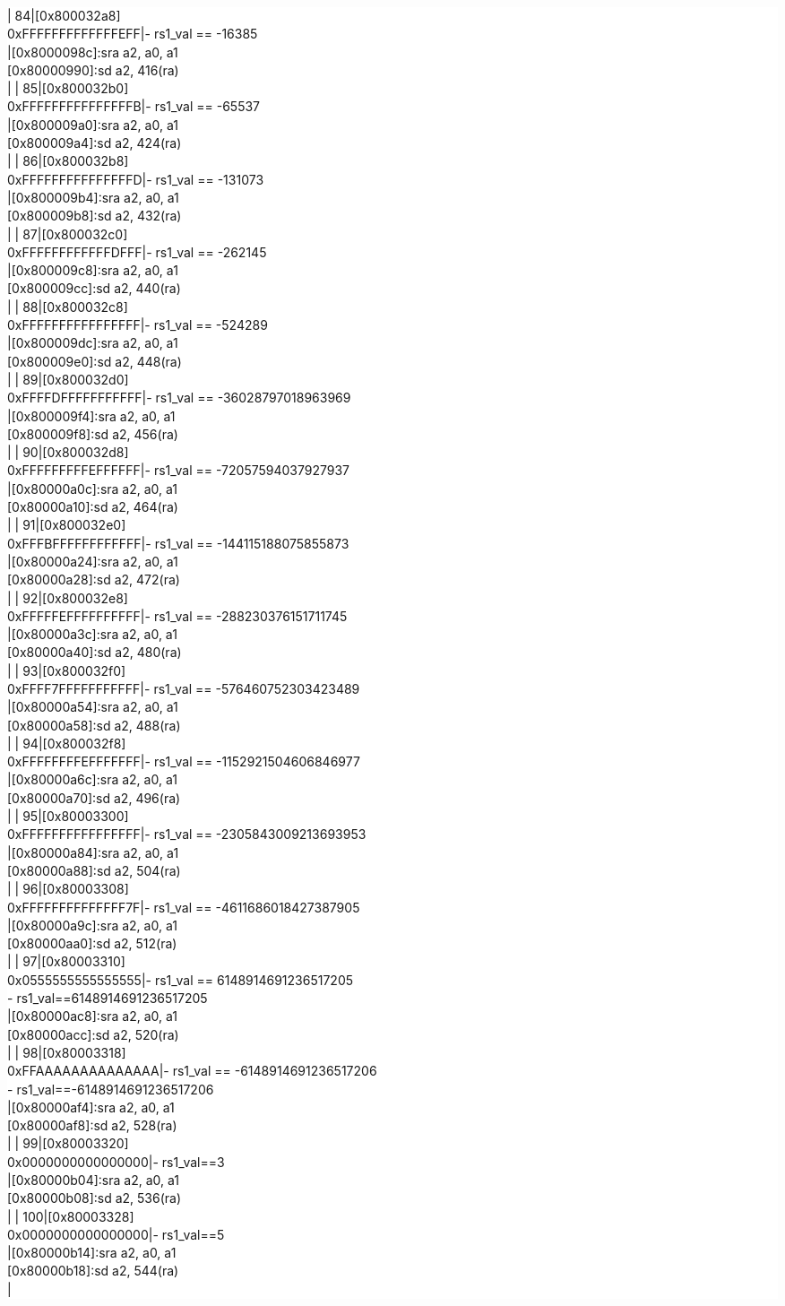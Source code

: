 |  84|[0x800032a8]<br>0xFFFFFFFFFFFFFEFF|- rs1_val == -16385<br>                                                                                                                                                                                                          |[0x8000098c]:sra a2, a0, a1<br> [0x80000990]:sd a2, 416(ra)<br>    |
|  85|[0x800032b0]<br>0xFFFFFFFFFFFFFFFB|- rs1_val == -65537<br>                                                                                                                                                                                                          |[0x800009a0]:sra a2, a0, a1<br> [0x800009a4]:sd a2, 424(ra)<br>    |
|  86|[0x800032b8]<br>0xFFFFFFFFFFFFFFFD|- rs1_val == -131073<br>                                                                                                                                                                                                         |[0x800009b4]:sra a2, a0, a1<br> [0x800009b8]:sd a2, 432(ra)<br>    |
|  87|[0x800032c0]<br>0xFFFFFFFFFFFFDFFF|- rs1_val == -262145<br>                                                                                                                                                                                                         |[0x800009c8]:sra a2, a0, a1<br> [0x800009cc]:sd a2, 440(ra)<br>    |
|  88|[0x800032c8]<br>0xFFFFFFFFFFFFFFFF|- rs1_val == -524289<br>                                                                                                                                                                                                         |[0x800009dc]:sra a2, a0, a1<br> [0x800009e0]:sd a2, 448(ra)<br>    |
|  89|[0x800032d0]<br>0xFFFFDFFFFFFFFFFF|- rs1_val == -36028797018963969<br>                                                                                                                                                                                              |[0x800009f4]:sra a2, a0, a1<br> [0x800009f8]:sd a2, 456(ra)<br>    |
|  90|[0x800032d8]<br>0xFFFFFFFFFEFFFFFF|- rs1_val == -72057594037927937<br>                                                                                                                                                                                              |[0x80000a0c]:sra a2, a0, a1<br> [0x80000a10]:sd a2, 464(ra)<br>    |
|  91|[0x800032e0]<br>0xFFFBFFFFFFFFFFFF|- rs1_val == -144115188075855873<br>                                                                                                                                                                                             |[0x80000a24]:sra a2, a0, a1<br> [0x80000a28]:sd a2, 472(ra)<br>    |
|  92|[0x800032e8]<br>0xFFFFFEFFFFFFFFFF|- rs1_val == -288230376151711745<br>                                                                                                                                                                                             |[0x80000a3c]:sra a2, a0, a1<br> [0x80000a40]:sd a2, 480(ra)<br>    |
|  93|[0x800032f0]<br>0xFFFF7FFFFFFFFFFF|- rs1_val == -576460752303423489<br>                                                                                                                                                                                             |[0x80000a54]:sra a2, a0, a1<br> [0x80000a58]:sd a2, 488(ra)<br>    |
|  94|[0x800032f8]<br>0xFFFFFFFFEFFFFFFF|- rs1_val == -1152921504606846977<br>                                                                                                                                                                                            |[0x80000a6c]:sra a2, a0, a1<br> [0x80000a70]:sd a2, 496(ra)<br>    |
|  95|[0x80003300]<br>0xFFFFFFFFFFFFFFFF|- rs1_val == -2305843009213693953<br>                                                                                                                                                                                            |[0x80000a84]:sra a2, a0, a1<br> [0x80000a88]:sd a2, 504(ra)<br>    |
|  96|[0x80003308]<br>0xFFFFFFFFFFFFFF7F|- rs1_val == -4611686018427387905<br>                                                                                                                                                                                            |[0x80000a9c]:sra a2, a0, a1<br> [0x80000aa0]:sd a2, 512(ra)<br>    |
|  97|[0x80003310]<br>0x0555555555555555|- rs1_val == 6148914691236517205<br> - rs1_val==6148914691236517205<br>                                                                                                                                                          |[0x80000ac8]:sra a2, a0, a1<br> [0x80000acc]:sd a2, 520(ra)<br>    |
|  98|[0x80003318]<br>0xFFAAAAAAAAAAAAAA|- rs1_val == -6148914691236517206<br> - rs1_val==-6148914691236517206<br>                                                                                                                                                        |[0x80000af4]:sra a2, a0, a1<br> [0x80000af8]:sd a2, 528(ra)<br>    |
|  99|[0x80003320]<br>0x0000000000000000|- rs1_val==3<br>                                                                                                                                                                                                                 |[0x80000b04]:sra a2, a0, a1<br> [0x80000b08]:sd a2, 536(ra)<br>    |
| 100|[0x80003328]<br>0x0000000000000000|- rs1_val==5<br>                                                                                                                                                                                                                 |[0x80000b14]:sra a2, a0, a1<br> [0x80000b18]:sd a2, 544(ra)<br>    |